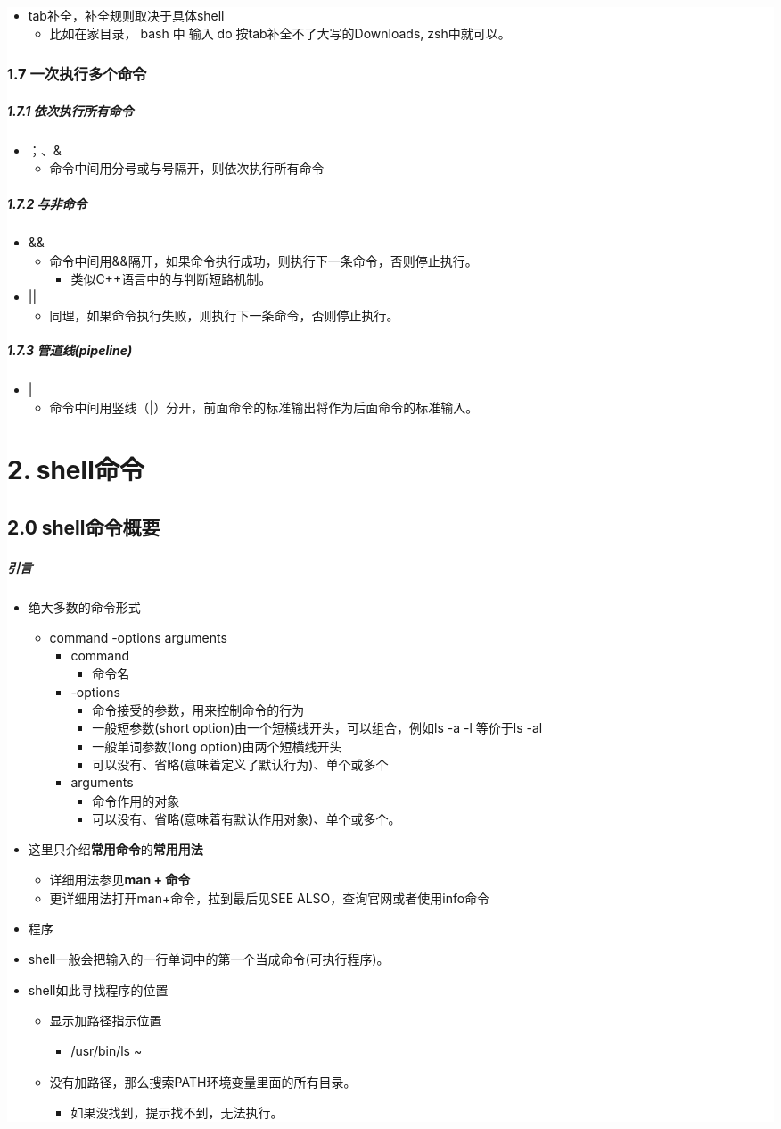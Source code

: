 * tab补全，补全规则取决于具体shell
  * 比如在家目录， bash 中 输入 do 按tab补全不了大写的Downloads, zsh中就可以。

### 1.7 一次执行多个命令

##### 1.7.1 依次执行所有命令

* ；、&
  * 命令中间用分号或与号隔开，则依次执行所有命令

##### 1.7.2 与非命令

* &&
  * 命令中间用&&隔开，如果命令执行成功，则执行下一条命令，否则停止执行。
    * 类似C++语言中的与判断短路机制。
* ||
  * 同理，如果命令执行失败，则执行下一条命令，否则停止执行。

##### 1.7.3 管道线(pipeline)

* |
  * 命令中间用竖线（\|）分开，前面命令的标准输出将作为后面命令的标准输入。


# 2.  shell命令

## 2.0 shell命令概要

##### 引言

* 绝大多数的命令形式
  * command    -options  arguments
    * command
      * 命令名
    * -options
      * 命令接受的参数，用来控制命令的行为
      * 一般短参数(short option)由一个短横线开头，可以组合，例如ls -a -l  等价于ls -al
      * 一般单词参数(long option)由两个短横线开头
      * 可以没有、省略(意味着定义了默认行为)、单个或多个
    * arguments
      * 命令作用的对象
      * 可以没有、省略(意味着有默认作用对象)、单个或多个。
* 这里只介绍**常用命令**的**常用用法**
  * 详细用法参见**man + 命令**
  * 更详细用法打开man+命令，拉到最后见SEE ALSO，查询官网或者使用info命令
  
*  程序
  * shell一般会把输入的一行单词中的第一个当成命令(可执行程序)。
  * shell如此寻找程序的位置
    * 显示加路径指示位置
      * /usr/bin/ls   ~

    * 没有加路径，那么搜索PATH环境变量里面的所有目录。
      * 如果没找到，提示找不到，无法执行。
